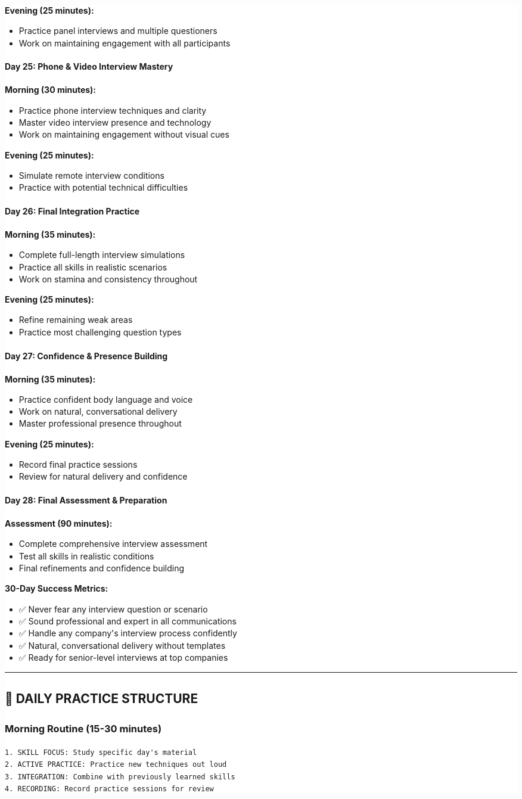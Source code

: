 **Evening (25 minutes):**
- Practice panel interviews and multiple questioners
- Work on maintaining engagement with all participants

#### Day 25: Phone & Video Interview Mastery
**Morning (30 minutes):**
- Practice phone interview techniques and clarity
- Master video interview presence and technology
- Work on maintaining engagement without visual cues

**Evening (25 minutes):**
- Simulate remote interview conditions
- Practice with potential technical difficulties

#### Day 26: Final Integration Practice
**Morning (35 minutes):**
- Complete full-length interview simulations
- Practice all skills in realistic scenarios
- Work on stamina and consistency throughout

**Evening (25 minutes):**
- Refine remaining weak areas
- Practice most challenging question types

#### Day 27: Confidence & Presence Building
**Morning (35 minutes):**
- Practice confident body language and voice
- Work on natural, conversational delivery
- Master professional presence throughout

**Evening (25 minutes):**
- Record final practice sessions
- Review for natural delivery and confidence

#### Day 28: Final Assessment & Preparation
**Assessment (90 minutes):**
- Complete comprehensive interview assessment
- Test all skills in realistic conditions
- Final refinements and confidence building

**30-Day Success Metrics:**
- ✅ Never fear any interview question or scenario
- ✅ Sound professional and expert in all communications
- ✅ Handle any company's interview process confidently
- ✅ Natural, conversational delivery without templates
- ✅ Ready for senior-level interviews at top companies

---

## 🧠 DAILY PRACTICE STRUCTURE

### Morning Routine (15-30 minutes)
```
1. SKILL FOCUS: Study specific day's material
2. ACTIVE PRACTICE: Practice new techniques out loud
3. INTEGRATION: Combine with previously learned skills
4. RECORDING: Record practice sessions for review
```
